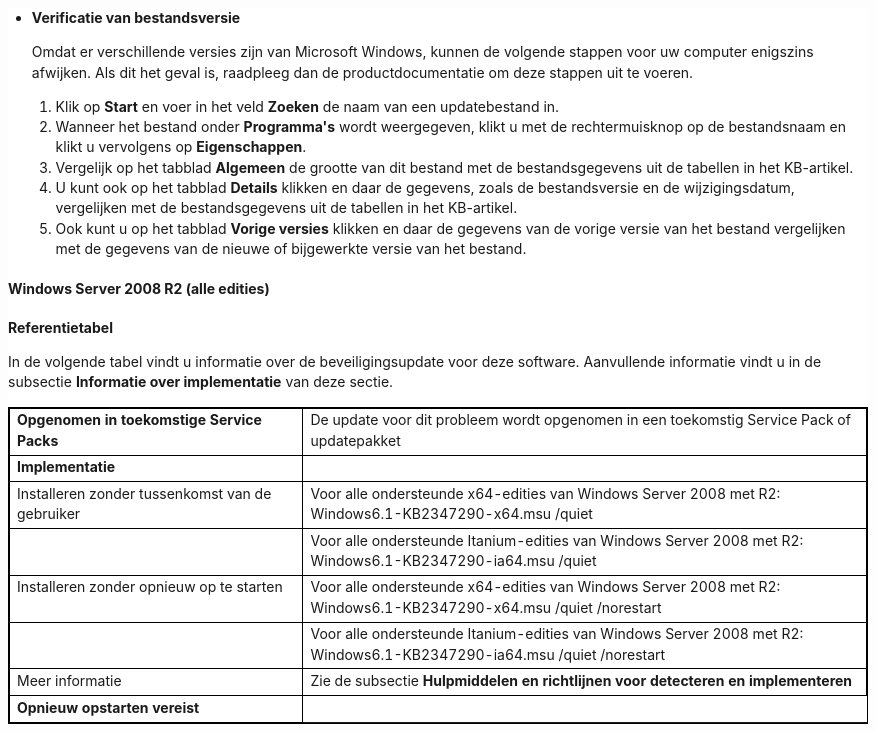 -   **Verificatie van bestandsversie**
  
    Omdat er verschillende versies zijn van Microsoft Windows, kunnen de volgende stappen voor uw computer enigszins afwijken. Als dit het geval is, raadpleeg dan de productdocumentatie om deze stappen uit te voeren.
  
    1.  Klik op **Start** en voer in het veld **Zoeken** de naam van een updatebestand in.  
    2.  Wanneer het bestand onder **Programma's** wordt weergegeven, klikt u met de rechtermuisknop op de bestandsnaam en klikt u vervolgens op **Eigenschappen**.  
    3.  Vergelijk op het tabblad **Algemeen** de grootte van dit bestand met de bestandsgegevens uit de tabellen in het KB-artikel.  
    4.  U kunt ook op het tabblad **Details** klikken en daar de gegevens, zoals de bestandsversie en de wijzigingsdatum, vergelijken met de bestandsgegevens uit de tabellen in het KB-artikel.  
    5.  Ook kunt u op het tabblad **Vorige versies** klikken en daar de gegevens van de vorige versie van het bestand vergelijken met de gegevens van de nieuwe of bijgewerkte versie van het bestand.
  
#### Windows Server 2008 R2 (alle edities)
  
**Referentietabel**
  
In de volgende tabel vindt u informatie over de beveiligingsupdate voor deze software. Aanvullende informatie vindt u in de subsectie **Informatie over implementatie** van deze sectie.

 
<table style="border:1px solid black;">
<tbody>
<tr class="odd">
<td style="border:1px solid black;"><strong>Opgenomen in toekomstige Service Packs</strong></td>
<td style="border:1px solid black;">De update voor dit probleem wordt opgenomen in een toekomstig Service Pack of updatepakket</td>
</tr>
<tr class="even">
<td style="border:1px solid black;"><strong>Implementatie</strong></td>
<td style="border:1px solid black;"></td>
</tr>
<tr class="odd">
<td style="border:1px solid black;">Installeren zonder tussenkomst van de gebruiker</td>
<td style="border:1px solid black;">Voor alle ondersteunde x64-edities van Windows Server 2008 met R2:<br />
Windows6.1-KB2347290-x64.msu /quiet</td>
</tr>
<tr class="even">
<td style="border:1px solid black;"></td>
<td style="border:1px solid black;">Voor alle ondersteunde Itanium-edities van Windows Server 2008 met R2:<br />
Windows6.1-KB2347290-ia64.msu /quiet</td>
</tr>
<tr class="odd">
<td style="border:1px solid black;">Installeren zonder opnieuw op te starten</td>
<td style="border:1px solid black;">Voor alle ondersteunde x64-edities van Windows Server 2008 met R2:<br />
Windows6.1-KB2347290-x64.msu /quiet /norestart</td>
</tr>
<tr class="even">
<td style="border:1px solid black;"></td>
<td style="border:1px solid black;">Voor alle ondersteunde Itanium-edities van Windows Server 2008 met R2:<br />
Windows6.1-KB2347290-ia64.msu /quiet /norestart</td>
</tr>
<tr class="odd">
<td style="border:1px solid black;">Meer informatie</td>
<td style="border:1px solid black;">Zie de subsectie <strong>Hulpmiddelen en richtlijnen voor detecteren en implementeren</strong></td>
</tr>
<tr class="even">
<td style="border:1px solid black;"><strong>Opnieuw opstarten vereist</strong></td>